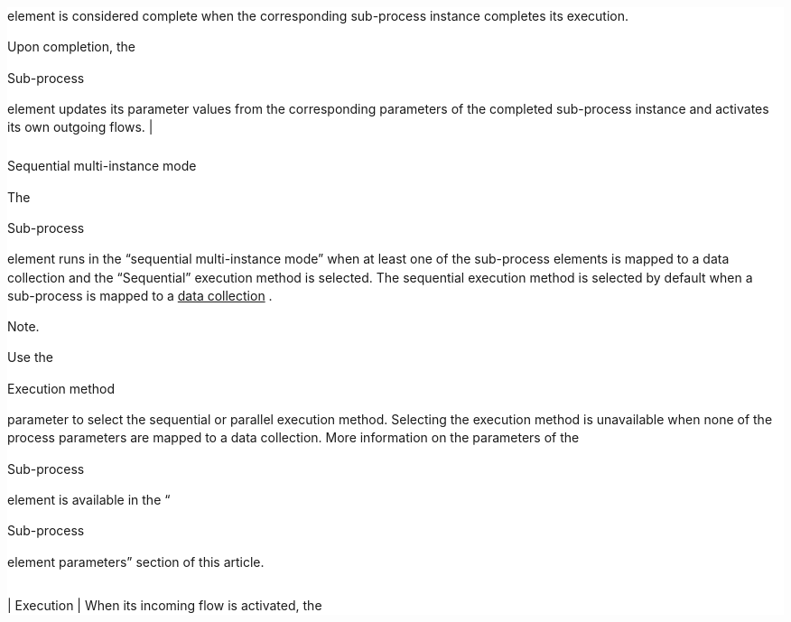  element is considered complete when the corresponding sub-process instance completes its execution.
 

 Upon completion, the
 
 Sub-process
 
 element updates its parameter values from the corresponding parameters of the completed sub-process instance and activates its own outgoing flows.
  |



### 
 Sequential multi-instance mode



 The
 
 Sub-process
 
 element runs in the “sequential multi-instance mode” when at least one of the sub-process elements is mapped to a data collection and the “Sequential” execution method is selected. The sequential execution method is selected by default when a sub-process is mapped to a
 [data collection](https://academy.creatio.com/documents/technic-bpms/7-16/working-collections#HT_chapter_process_principles_working_with_data_collections) 
 .
 





 Note.
 
 Use the
 
 Execution method
 
 parameter to select the sequential or parallel execution method. Selecting the execution method is unavailable when none of the process parameters are mapped to a data collection. More information on the parameters of the
 
 Sub-process
 
 element is available in the “
 
 Sub-process
 
 element parameters” section of this article.
 






|  |  |
| --- | --- |
| 
 Execution
  | 
 When its incoming flow is activated, the
 